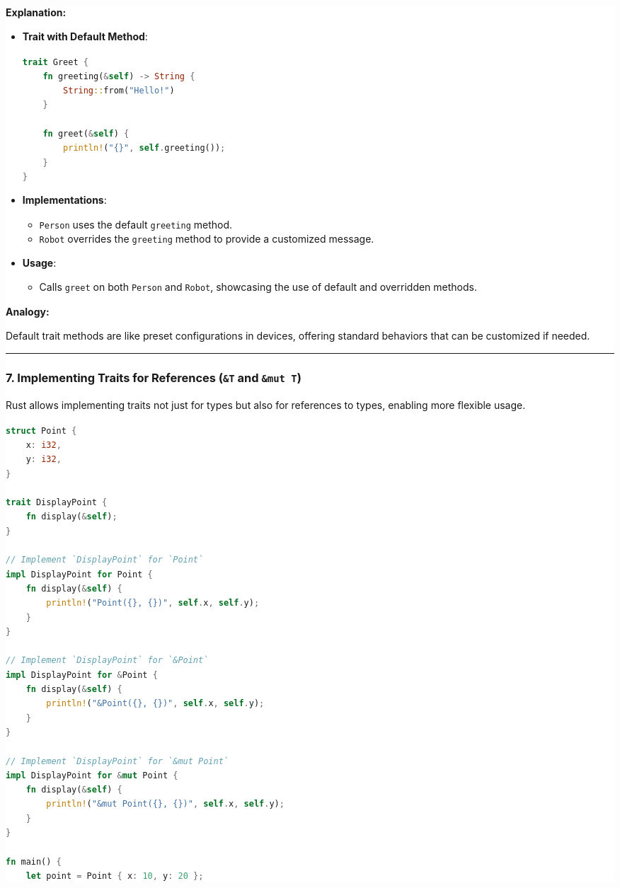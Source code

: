 **Explanation:**

- **Trait with Default Method**:
  ```rust
  trait Greet {
      fn greeting(&self) -> String {
          String::from("Hello!")
      }
      
      fn greet(&self) {
          println!("{}", self.greeting());
      }
  }
  ```
- **Implementations**:
  - `Person` uses the default `greeting` method.
  - `Robot` overrides the `greeting` method to provide a customized message.

- **Usage**:
  - Calls `greet` on both `Person` and `Robot`, showcasing the use of default and overridden methods.

**Analogy:**

Default trait methods are like preset configurations in devices, offering standard behaviors that can be customized if needed.

---

### 7. **Implementing Traits for References (`&T` and `&mut T`)**

Rust allows implementing traits not just for types but also for references to types, enabling more flexible usage.

```rust:path/to/src/main.rs
struct Point {
    x: i32,
    y: i32,
}

trait DisplayPoint {
    fn display(&self);
}

// Implement `DisplayPoint` for `Point`
impl DisplayPoint for Point {
    fn display(&self) {
        println!("Point({}, {})", self.x, self.y);
    }
}

// Implement `DisplayPoint` for `&Point`
impl DisplayPoint for &Point {
    fn display(&self) {
        println!("&Point({}, {})", self.x, self.y);
    }
}

// Implement `DisplayPoint` for `&mut Point`
impl DisplayPoint for &mut Point {
    fn display(&self) {
        println!("&mut Point({}, {})", self.x, self.y);
    }
}

fn main() {
    let point = Point { x: 10, y: 20 };
```